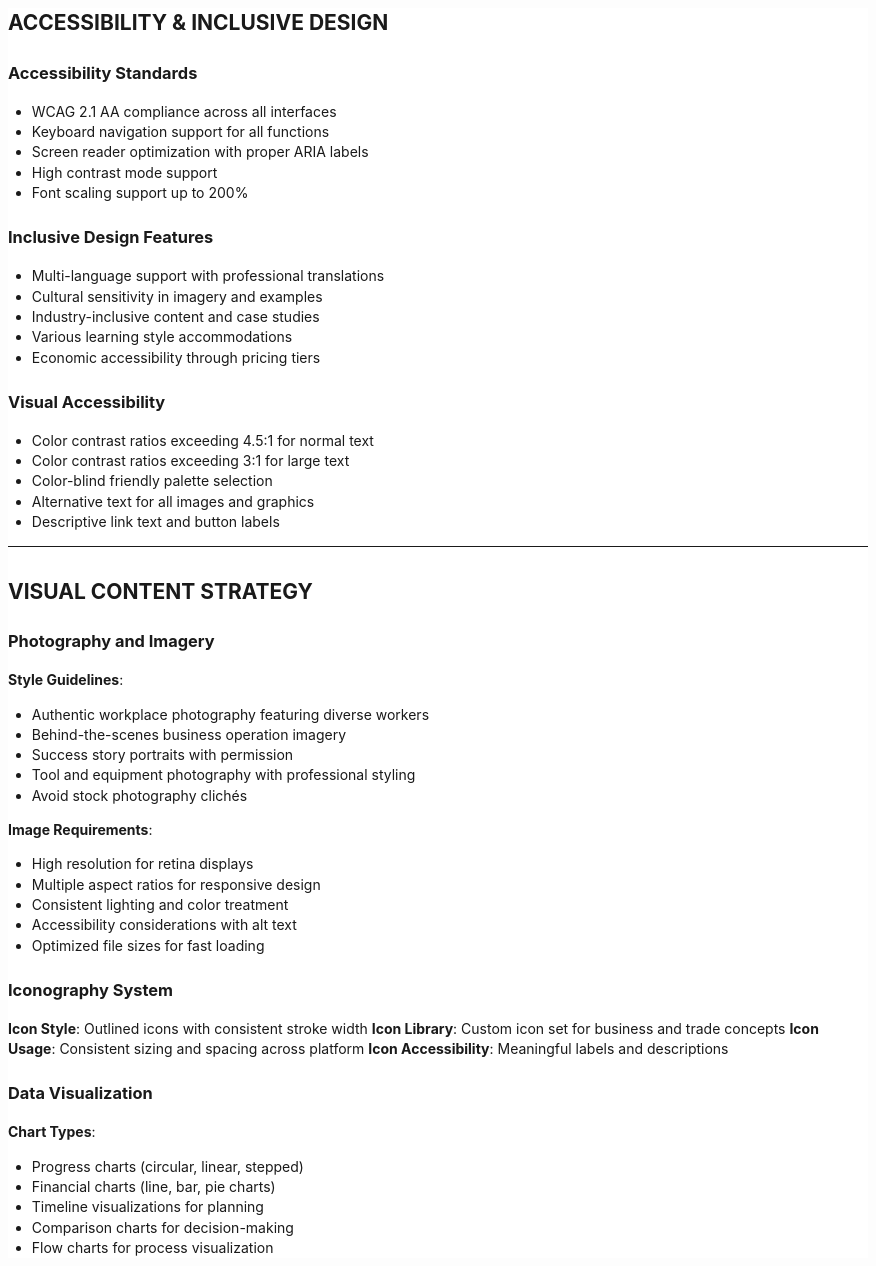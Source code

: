 
## ACCESSIBILITY & INCLUSIVE DESIGN

### Accessibility Standards
- WCAG 2.1 AA compliance across all interfaces
- Keyboard navigation support for all functions
- Screen reader optimization with proper ARIA labels
- High contrast mode support
- Font scaling support up to 200%

### Inclusive Design Features
- Multi-language support with professional translations
- Cultural sensitivity in imagery and examples
- Industry-inclusive content and case studies
- Various learning style accommodations
- Economic accessibility through pricing tiers

### Visual Accessibility
- Color contrast ratios exceeding 4.5:1 for normal text
- Color contrast ratios exceeding 3:1 for large text
- Color-blind friendly palette selection
- Alternative text for all images and graphics
- Descriptive link text and button labels

---

## VISUAL CONTENT STRATEGY

### Photography and Imagery
**Style Guidelines**:
- Authentic workplace photography featuring diverse workers
- Behind-the-scenes business operation imagery
- Success story portraits with permission
- Tool and equipment photography with professional styling
- Avoid stock photography clichés

**Image Requirements**:
- High resolution for retina displays
- Multiple aspect ratios for responsive design
- Consistent lighting and color treatment
- Accessibility considerations with alt text
- Optimized file sizes for fast loading

### Iconography System
**Icon Style**: Outlined icons with consistent stroke width
**Icon Library**: Custom icon set for business and trade concepts
**Icon Usage**: Consistent sizing and spacing across platform
**Icon Accessibility**: Meaningful labels and descriptions

### Data Visualization
**Chart Types**:
- Progress charts (circular, linear, stepped)
- Financial charts (line, bar, pie charts)
- Timeline visualizations for planning
- Comparison charts for decision-making
- Flow charts for process visualization

